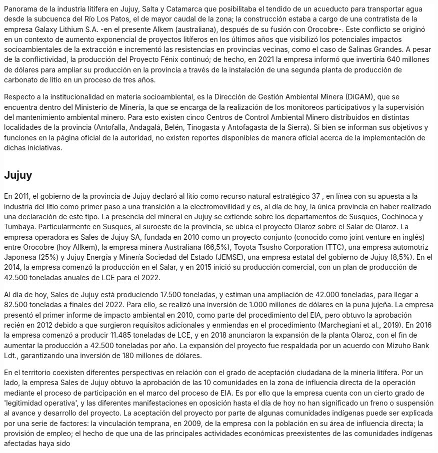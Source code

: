 Panorama de la industria litífera en Jujuy, Salta y Catamarca que posibilitaba el tendido de un acueducto para transportar agua desde la subcuenca del Río Los Patos, el de mayor caudal de la zona; la construcción estaba a cargo de una contratista de la empresa Galaxy Lithium S.A. -en el presente Alkem (australiana), después de su fusión con Orocobre-. Este conflicto se originó en un contexto de aumento exponencial de proyectos litíferos en los últimos años que visibilizó los potenciales impactos socioambientales de la extracción e incrementó las resistencias en provincias vecinas, como el caso de Salinas Grandes. A pesar de la conflictividad, la producción del Proyecto Fénix continuó; de hecho, en 2021 la empresa informó que invertiría 640 millones de dólares para ampliar su producción en la provincia a través de la instalación de una segunda planta de producción de carbonato de litio en un proceso de tres años.

Respecto a la institucionalidad en materia socioambiental, es la Dirección de Gestión Ambiental Minera (DiGAM), que se encuentra dentro del Ministerio de Minería, la que se encarga de la realización de los monitoreos participativos y la supervisión del mantenimiento ambiental minero. Para esto existen cinco Centros de Control Ambiental Minero distribuidos en distintas localidades de la provincia (Antofalla, Andagalá, Belén, Tinogasta y Antofagasta de la Sierra). Si bien se informan sus objetivos y funciones en la página oficial de la autoridad, no existen reportes disponibles de manera oficial acerca de la implementación de dichas iniciativas.

## Jujuy

En 2011, el gobierno de la provincia de Jujuy declaró al litio como recurso natural estratégico 37 , en línea con su apuesta a la industria del litio como primer paso a una transición a la electromovilidad y es, al día de hoy, la única provincia en haber realizado una declaración de este tipo. La presencia del mineral en Jujuy se extiende sobre los departamentos de Susques, Cochinoca y Tumbaya. Particularmente en Susques, al suroeste de la provincia, se ubica el proyecto Olaroz sobre el Salar de Olaroz. La empresa operadora es Sales de Jujuy SA, fundada en 2010 como un proyecto conjunto (conocido como joint venture en inglés) entre Orocobre (hoy Allkem), la empresa minera Australiana (66,5%), Toyota Tsusho Corporation (TTC), una empresa automotriz Japonesa (25%) y Jujuy Energía y Minería Sociedad del Estado (JEMSE), una empresa estatal del gobierno de Jujuy (8,5%). En el 2014, la empresa comenzó la producción en el Salar, y en 2015 inició su producción comercial, con un plan de producción de 42.500 toneladas anuales de LCE para el 2022.

Al día de hoy, Sales de Jujuy está produciendo 17.500 toneladas, y estiman una ampliación de 42.000 toneladas, para llegar a 82.500 toneladas a finales del 2022. Para ello, se realizó una inversión de 1.000 millones de dólares en la puna jujeña. La empresa presentó el primer informe de impacto ambiental en 2010, como parte del procedimiento del EIA, pero obtuvo la aprobación recién en 2012 debido a que surgieron requisitos adicionales y enmiendas en el procedimiento (Marchegiani et al., 2019). En 2016 la empresa comenzó a producir 11.485 toneladas de LCE, y en 2018 anunciaron la expansión de la planta Olaroz, con el fin de aumentar la producción a 42.500 toneladas por año. La expansión del proyecto fue respaldada por un acuerdo con Mizuho Bank Ldt., garantizando una inversión de 180 millones de dólares.

En el territorio coexisten diferentes perspectivas en relación con el grado de aceptación ciudadana de la minería litífera. Por un lado, la empresa Sales de Jujuy obtuvo la aprobación de las 10 comunidades en la zona de influencia directa de la operación mediante el proceso de participación en el marco del proceso de EIA. Es por ello que la empresa cuenta con un cierto grado de 'legitimidad operativa', y las diferentes manifestaciones en oposición hasta el día de hoy no han significado un freno o suspensión al avance y desarrollo del proyecto. La aceptación del proyecto por parte de algunas comunidades indígenas puede ser explicada por una serie de factores: la vinculación temprana, en 2009, de la empresa con la población en su área de influencia directa; la provisión de empleo; el hecho de que una de las principales actividades económicas preexistentes de las comunidades indígenas afectadas haya sido
